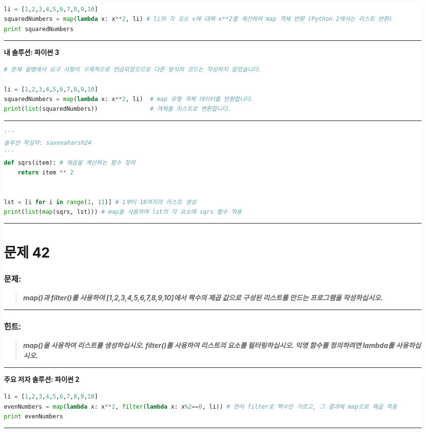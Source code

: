 ```python
li = [1,2,3,4,5,6,7,8,9,10]
squaredNumbers = map(lambda x: x**2, li) # li의 각 요소 x에 대해 x**2를 계산하여 map 객체 반환 (Python 2에서는 리스트 반환)
print squaredNumbers
```

---

**내 솔루션: 파이썬 3**

```python
# 문제 설명에서 요구 사항이 구체적으로 언급되었으므로 다른 방식의 코드는 작성하지 않았습니다.

li = [1,2,3,4,5,6,7,8,9,10]
squaredNumbers = map(lambda x: x**2, li)  # map 유형 객체 데이터를 반환합니다.
print(list(squaredNumbers))               # 객체를 리스트로 변환합니다.
```
---
```python
'''
솔루션 작성자: saxenaharsh24
'''
def sqrs(item): # 제곱을 계산하는 함수 정의
    return item ** 2


lst = [i for i in range(1, 11)] # 1부터 10까지의 리스트 생성
print(list(map(sqrs, lst))) # map을 사용하여 lst의 각 요소에 sqrs 함수 적용
```
---

# 문제 42

### **문제:**

> **_map()과 filter()를 사용하여 [1,2,3,4,5,6,7,8,9,10]에서 짝수의 제곱 값으로 구성된 리스트를 만드는 프로그램을 작성하십시오._**

---

### 힌트:

> **_map()을 사용하여 리스트를 생성하십시오. filter()를 사용하여 리스트의 요소를 필터링하십시오. 익명 함수를 정의하려면 lambda를 사용하십시오._**

---

**주요 저자 솔루션: 파이썬 2**

```python
li = [1,2,3,4,5,6,7,8,9,10]
evenNumbers = map(lambda x: x**2, filter(lambda x: x%2==0, li)) # 먼저 filter로 짝수만 거르고, 그 결과에 map으로 제곱 적용
print evenNumbers
```

---
